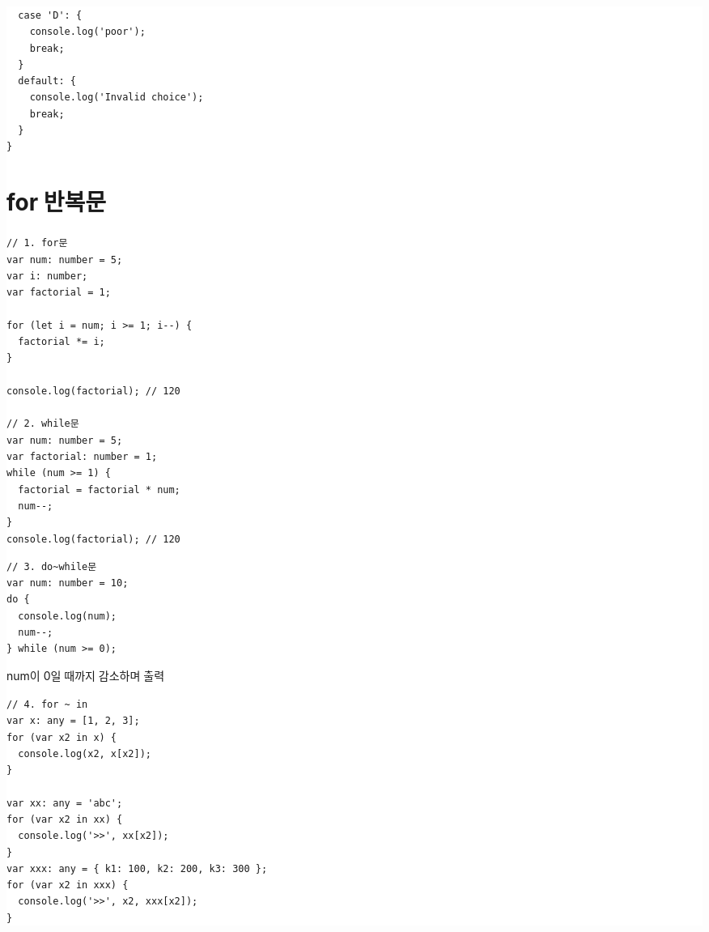 ```tsx
  case 'D': {
    console.log('poor');
    break;
  }
  default: {
    console.log('Invalid choice');
    break;
  }
}
```

# for 반복문

```tsx
// 1. for문
var num: number = 5;
var i: number;
var factorial = 1;

for (let i = num; i >= 1; i--) {
  factorial *= i;
}

console.log(factorial); // 120

// 2. while문
var num: number = 5;
var factorial: number = 1;
while (num >= 1) {
  factorial = factorial * num;
  num--;
}
console.log(factorial); // 120
```

```tsx
// 3. do~while문
var num: number = 10;
do {
  console.log(num);
  num--;
} while (num >= 0);
```

num이 0일 때까지 감소하며 출력

```tsx
// 4. for ~ in
var x: any = [1, 2, 3];
for (var x2 in x) {
  console.log(x2, x[x2]);
}

var xx: any = 'abc';
for (var x2 in xx) {
  console.log('>>', xx[x2]);
}
var xxx: any = { k1: 100, k2: 200, k3: 300 };
for (var x2 in xxx) {
  console.log('>>', x2, xxx[x2]);
}
```
